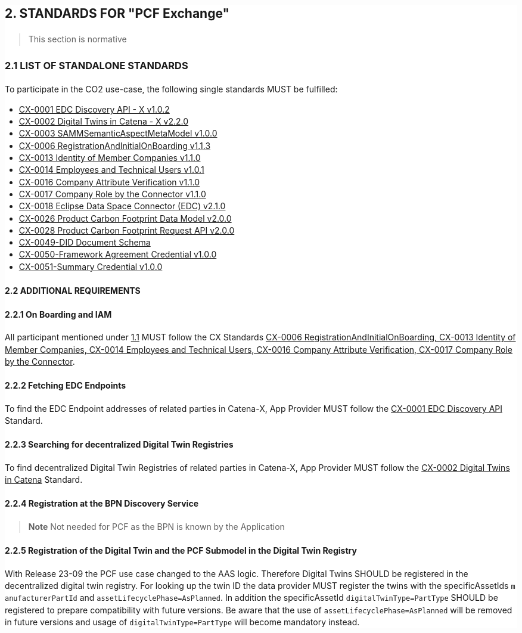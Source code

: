 ## 2. STANDARDS FOR "PCF Exchange"

>This section is normative

### 2.1 LIST OF STANDALONE STANDARDS

To participate in the CO2 use-case, the following single standards MUST be fulfilled:

- [CX-0001 EDC Discovery API - X v1.0.2](https://catena-x.net/de/standard-library)
- [CX-0002 Digital Twins in Catena - X v2.2.0](https://catena-x.net/de/standard-library)
- [CX-0003 SAMMSemanticAspectMetaModel v1.0.0](https://catena-x.net/de/standard-library)
- [CX-0006 RegistrationAndInitialOnBoarding v1.1.3](https://catena-x.net/de/standard-library)
- [CX-0013 Identity of Member Companies v1.1.0](https://catena-x.net/de/standard-library)
- [CX-0014 Employees and Technical Users v1.0.1](https://catena-x.net/de/standard-library)
- [CX-0016 Company Attribute Verification v1.1.0](https://catena-x.net/de/standard-library)
- [CX-0017 Company Role by the Connector v1.1.0](https://catena-x.net/de/standard-library)
- [CX-0018 Eclipse Data Space Connector (EDC) v2.1.0](https://catena-x.net/de/standard-library)
- [CX-0026 Product Carbon Footprint Data Model v2.0.0](https://catena-x.net/de/standard-library)
- [CX-0028 Product Carbon Footprint Request API v2.0.0](https://catena-x.net/de/standard-library)
- [CX-0049-DID Document Schema](https://catena-x.net/de/standard-library)
- [CX-0050-Framework Agreement Credential v1.0.0](https://catena-x.net/de/standard-library)
- [CX-0051-Summary Credential v1.0.0](https://catena-x.net/de/standard-library)

#### 2.2 ADDITIONAL REQUIREMENTS

#### 2.2.1 On Boarding and IAM

All participant mentioned under [1.1](#11-audience--scope) MUST follow the CX Standards [CX-0006 RegistrationAndInitialOnBoarding, CX-0013 Identity of Member Companies, CX-0014 Employees and Technical Users, CX-0016 Company Attribute Verification, CX-0017 Company Role by the Connector](#21-list-of-standalone-standards).

#### 2.2.2 Fetching EDC Endpoints

To find the EDC Endpoint addresses of related parties in Catena-X, App Provider MUST follow the
[CX-0001 EDC Discovery API](#21-list-of-standalone-standards) Standard.

#### 2.2.3 Searching for decentralized Digital Twin Registries

To find decentralized Digital Twin Registries of related parties in Catena-X, App Provider MUST
follow the
[CX-0002 Digital Twins in Catena](#21-list-of-standalone-standards) Standard.

#### 2.2.4 Registration at the BPN Discovery Service

>**Note**
Not needed for PCF as the BPN is known by the Application

#### 2.2.5 Registration of the Digital Twin and the PCF Submodel in the Digital Twin Registry

With Release 23-09 the PCF use case changed to the AAS logic.
Therefore Digital Twins SHOULD be registered in the decentralized digital twin registry.
For looking up the twin ID the data provider MUST register the twins
with the specificAssetIds ``manufacturerPartId`` and ``assetLifecyclePhase=AsPlanned``. In addition the specificAssetId ``digitalTwinType=PartType`` SHOULD be registered to prepare compatibility with future versions. Be aware that the use of ``assetLifecyclePhase=AsPlanned`` will be removed in future versions and usage of ``digitalTwinType=PartType`` will become mandatory instead.
